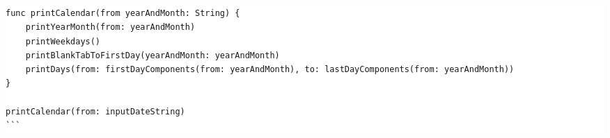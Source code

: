     func printCalendar(from yearAndMonth: String) {
        printYearMonth(from: yearAndMonth)
        printWeekdays()
        printBlankTabToFirstDay(yearAndMonth: yearAndMonth)
        printDays(from: firstDayComponents(from: yearAndMonth), to: lastDayComponents(from: yearAndMonth))
    }
    
    printCalendar(from: inputDateString)
    ```
